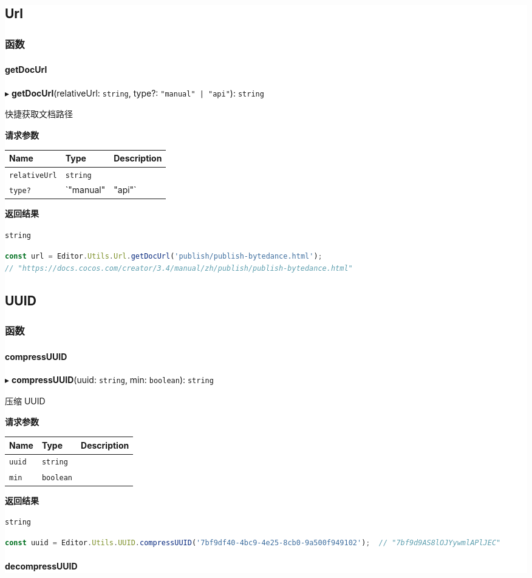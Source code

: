 ## Url

### 函数

#### getDocUrl

▸ **getDocUrl**(relativeUrl: `string`, type?: `"manual" | "api"`): `string`

快捷获取文档路径

**请求参数**

| Name          | Type                      | Description |
| :------------ | :------------------------ | ----------- |
| `relativeUrl` | `string`                  |             |
| `type?`       | `"manual" | "api"`        |             |

**返回结果**

`string`

```typescript
const url = Editor.Utils.Url.getDocUrl('publish/publish-bytedance.html');
// "https://docs.cocos.com/creator/3.4/manual/zh/publish/publish-bytedance.html"
```

## UUID

### 函数

#### compressUUID

▸ **compressUUID**(uuid: `string`, min: `boolean`): `string`

压缩 UUID

**请求参数**

| Name   | Type      | Description |
| :----- | :-------- | ----------- |
| `uuid` | `string`  |             |
| `min`  | `boolean` |             |

**返回结果**

`string`

```typescript
const uuid = Editor.Utils.UUID.compressUUID('7bf9df40-4bc9-4e25-8cb0-9a500f949102');  // "7bf9d9AS8lOJYywmlAPlJEC"
```

#### decompressUUID
